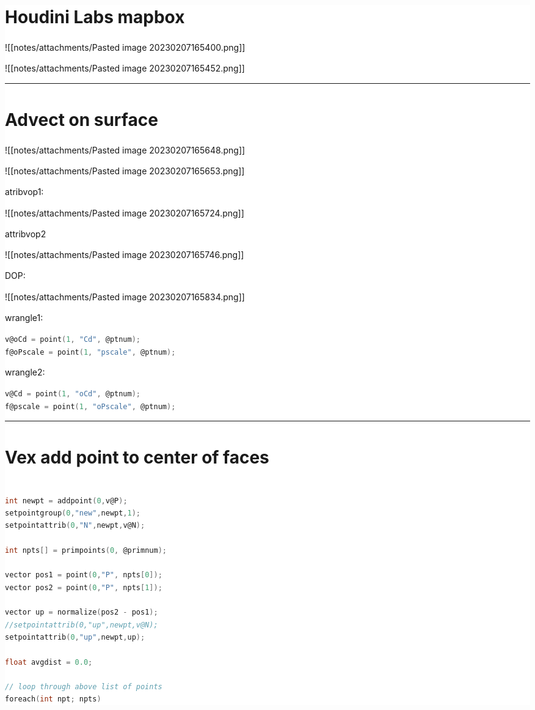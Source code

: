 # Houdini Labs mapbox

![[notes/attachments/Pasted image 20230207165400.png]]

![[notes/attachments/Pasted image 20230207165452.png]]

---

# Advect on surface

![[notes/attachments/Pasted image 20230207165648.png]]

![[notes/attachments/Pasted image 20230207165653.png]]

atribvop1:

![[notes/attachments/Pasted image 20230207165724.png]]

attribvop2

![[notes/attachments/Pasted image 20230207165746.png]]

DOP:

![[notes/attachments/Pasted image 20230207165834.png]]

wrangle1:

```c
v@oCd = point(1, "Cd", @ptnum);
f@oPscale = point(1, "pscale", @ptnum);
```

wrangle2:

```c
v@Cd = point(1, "oCd", @ptnum);
f@pscale = point(1, "oPscale", @ptnum);
```


---

# Vex add point to center of faces

```c

int newpt = addpoint(0,v@P);
setpointgroup(0,"new",newpt,1);
setpointattrib(0,"N",newpt,v@N);

int npts[] = primpoints(0, @primnum);

vector pos1 = point(0,"P", npts[0]);
vector pos2 = point(0,"P", npts[1]);

vector up = normalize(pos2 - pos1);
//setpointattrib(0,"up",newpt,v@N);
setpointattrib(0,"up",newpt,up);

float avgdist = 0.0;

// loop through above list of points
foreach(int npt; npts)
```